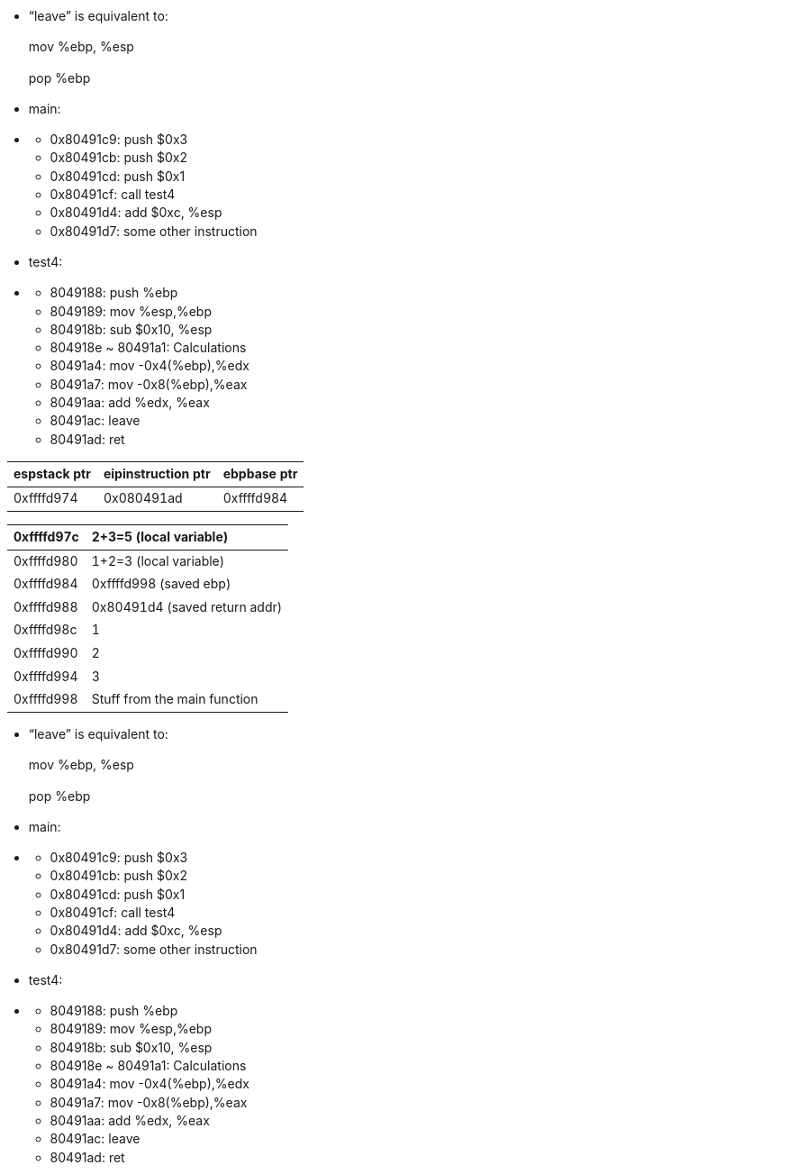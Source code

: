 * “leave” is equivalent to:

  mov %ebp, %esp

  pop %ebp

* main:
* * 0x80491c9: push $0x3
  * 0x80491cb: push $0x2
  * 0x80491cd: push $0x1
  * 0x80491cf: call test4
  * 0x80491d4: add $0xc, %esp
  * 0x80491d7: some other instruction
* test4:
* * 8049188: push %ebp
  * 8049189: mov %esp,%ebp
  * 804918b: sub $0x10, %esp
  * 804918e ~ 80491a1: Calculations
  * 80491a4: mov -0x4\(%ebp\),%edx
  * 80491a7: mov -0x8\(%ebp\),%eax
  * 80491aa: add %edx, %eax
  * 80491ac: leave
  * 80491ad: ret 

| espstack ptr | eipinstruction ptr | ebpbase ptr |
| :--- | :--- | :--- |
| 0xffffd974 | 0x080491ad | 0xffffd984 |

| 0xffffd97c | 2+3=5 \(local variable\) |
| :--- | :--- |
| 0xffffd980 | 1+2=3 \(local variable\) |
| 0xffffd984 | 0xffffd998 \(saved ebp\) |
| 0xffffd988 | 0x80491d4 \(saved return addr\) |
| 0xffffd98c | 1 |
| 0xffffd990 | 2 |
| 0xffffd994 | 3 |
| 0xffffd998 | Stuff from the main function |

* “leave” is equivalent to:

  mov %ebp, %esp

  pop %ebp

* main:
* * 0x80491c9: push $0x3
  * 0x80491cb: push $0x2
  * 0x80491cd: push $0x1
  * 0x80491cf: call test4
  * 0x80491d4: add $0xc, %esp
  * 0x80491d7: some other instruction
* test4:
* * 8049188: push %ebp
  * 8049189: mov %esp,%ebp
  * 804918b: sub $0x10, %esp
  * 804918e ~ 80491a1: Calculations
  * 80491a4: mov -0x4\(%ebp\),%edx
  * 80491a7: mov -0x8\(%ebp\),%eax
  * 80491aa: add %edx, %eax
  * 80491ac: leave
  * 80491ad: ret 
